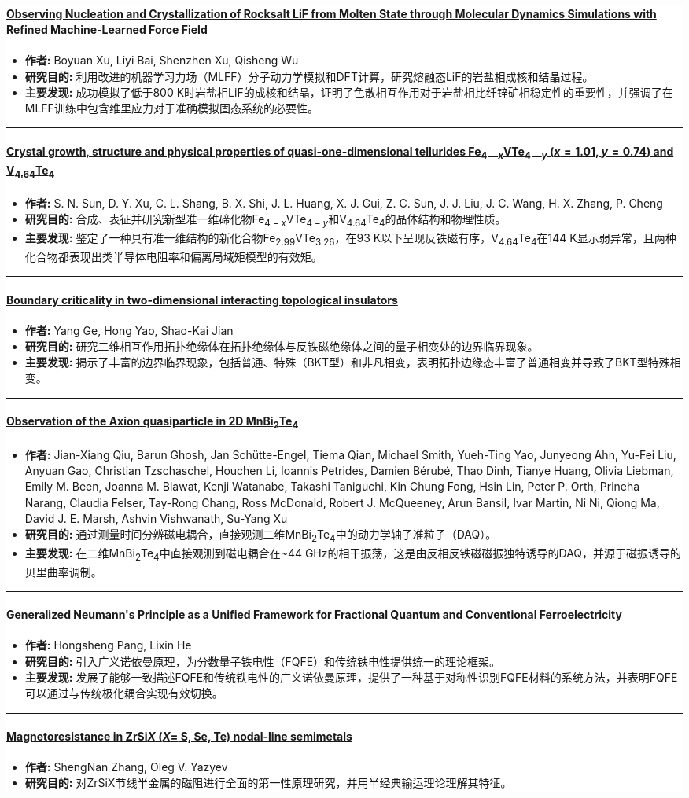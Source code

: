 
#### [Observing Nucleation and Crystallization of Rocksalt LiF from Molten State through Molecular Dynamics Simulations with Refined Machine-Learned Force Field](http://arxiv.org/abs/2504.12668v2)
- **作者:** Boyuan Xu, Liyi Bai, Shenzhen Xu, Qisheng Wu
- **研究目的:** 利用改进的机器学习力场（MLFF）分子动力学模拟和DFT计算，研究熔融态LiF的岩盐相成核和结晶过程。
- **主要发现:** 成功模拟了低于800 K时岩盐相LiF的成核和结晶，证明了色散相互作用对于岩盐相比纤锌矿相稳定性的重要性，并强调了在MLFF训练中包含维里应力对于准确模拟固态系统的必要性。

---

#### [Crystal growth, structure and physical properties of quasi-one-dimensional tellurides Fe$_{4-x}$VTe$_{4-y}$ ($x=1.01$, $y=0.74$) and V$_{4.64}$Te$_4$](http://arxiv.org/abs/2504.12630v1)
- **作者:** S. N. Sun, D. Y. Xu, C. L. Shang, B. X. Shi, J. L. Huang, X. J. Gui, Z. C. Sun, J. J. Liu, J. C. Wang, H. X. Zhang, P. Cheng
- **研究目的:** 合成、表征并研究新型准一维碲化物Fe$_{4-x}$VTe$_{4-y}$和V$_{4.64}$Te$_4$的晶体结构和物理性质。
- **主要发现:** 鉴定了一种具有准一维结构的新化合物Fe$_{2.99}$VTe$_{3.26}$，在93 K以下呈现反铁磁有序，V$_{4.64}$Te$_4$在144 K显示弱异常，且两种化合物都表现出类半导体电阻率和偏离局域矩模型的有效矩。

---

#### [Boundary criticality in two-dimensional interacting topological insulators](http://arxiv.org/abs/2504.12600v1)
- **作者:** Yang Ge, Hong Yao, Shao-Kai Jian
- **研究目的:** 研究二维相互作用拓扑绝缘体在拓扑绝缘体与反铁磁绝缘体之间的量子相变处的边界临界现象。
- **主要发现:** 揭示了丰富的边界临界现象，包括普通、特殊（BKT型）和非凡相变，表明拓扑边缘态丰富了普通相变并导致了BKT型特殊相变。

---

#### [Observation of the Axion quasiparticle in 2D MnBi$_2$Te$_4$](http://arxiv.org/abs/2504.12572v1)
- **作者:** Jian-Xiang Qiu, Barun Ghosh, Jan Schütte-Engel, Tiema Qian, Michael Smith, Yueh-Ting Yao, Junyeong Ahn, Yu-Fei Liu, Anyuan Gao, Christian Tzschaschel, Houchen Li, Ioannis Petrides, Damien Bérubé, Thao Dinh, Tianye Huang, Olivia Liebman, Emily M. Been, Joanna M. Blawat, Kenji Watanabe, Takashi Taniguchi, Kin Chung Fong, Hsin Lin, Peter P. Orth, Prineha Narang, Claudia Felser, Tay-Rong Chang, Ross McDonald, Robert J. McQueeney, Arun Bansil, Ivar Martin, Ni Ni, Qiong Ma, David J. E. Marsh, Ashvin Vishwanath, Su-Yang Xu
- **研究目的:** 通过测量时间分辨磁电耦合，直接观测二维MnBi$_2$Te$_4$中的动力学轴子准粒子（DAQ）。
- **主要发现:** 在二维MnBi$_2$Te$_4$中直接观测到磁电耦合在~44 GHz的相干振荡，这是由反相反铁磁磁振独特诱导的DAQ，并源于磁振诱导的贝里曲率调制。

---

#### [Generalized Neumann's Principle as a Unified Framework for Fractional Quantum and Conventional Ferroelectricity](http://arxiv.org/abs/2504.12555v1)
- **作者:** Hongsheng Pang, Lixin He
- **研究目的:** 引入广义诺依曼原理，为分数量子铁电性（FQFE）和传统铁电性提供统一的理论框架。
- **主要发现:** 发展了能够一致描述FQFE和传统铁电性的广义诺依曼原理，提供了一种基于对称性识别FQFE材料的系统方法，并表明FQFE可以通过与传统极化耦合实现有效切换。

---

#### [Magnetoresistance in ZrSi$X$ ($X=$ S, Se, Te) nodal-line semimetals](http://arxiv.org/abs/2504.12547v1)
- **作者:** ShengNan Zhang, Oleg V. Yazyev
- **研究目的:** 对ZrSiX节线半金属的磁阻进行全面的第一性原理研究，并用半经典输运理论理解其特征。
